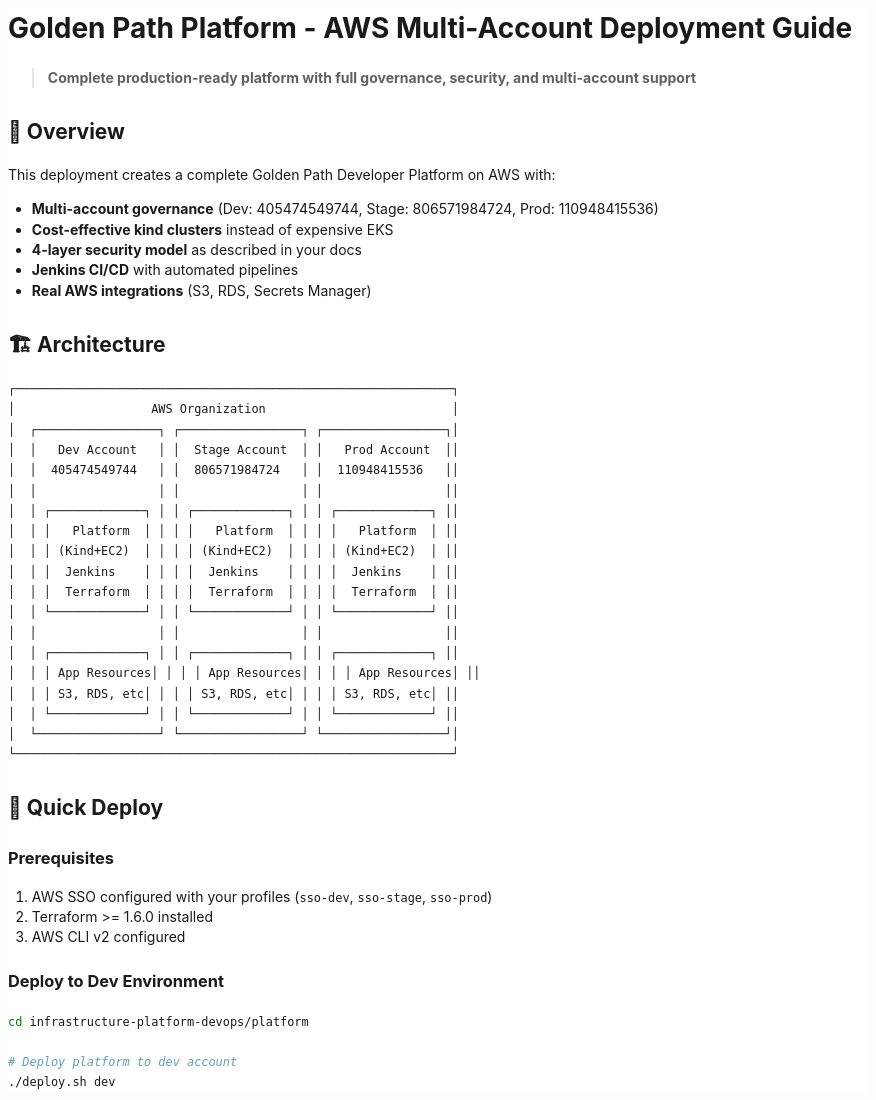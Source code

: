 # Golden Path Platform - AWS Multi-Account Deployment Guide

> **Complete production-ready platform with full governance, security, and multi-account support**

## 🎯 **Overview**

This deployment creates a complete Golden Path Developer Platform on AWS with:

- **Multi-account governance** (Dev: 405474549744, Stage: 806571984724, Prod: 110948415536)
- **Cost-effective kind clusters** instead of expensive EKS
- **4-layer security model** as described in your docs
- **Jenkins CI/CD** with automated pipelines
- **Real AWS integrations** (S3, RDS, Secrets Manager)

## 🏗️ **Architecture**

```
┌─────────────────────────────────────────────────────────────┐
│                   AWS Organization                          │
│  ┌─────────────────┐ ┌─────────────────┐ ┌─────────────────┐│
│  │   Dev Account   │ │  Stage Account  │ │   Prod Account  ││
│  │  405474549744   │ │  806571984724   │ │  110948415536   ││
│  │                 │ │                 │ │                 ││
│  │ ┌─────────────┐ │ │ ┌─────────────┐ │ │ ┌─────────────┐ ││
│  │ │   Platform  │ │ │ │   Platform  │ │ │ │   Platform  │ ││
│  │ │ (Kind+EC2)  │ │ │ │ (Kind+EC2)  │ │ │ │ (Kind+EC2)  │ ││
│  │ │  Jenkins    │ │ │ │  Jenkins    │ │ │ │  Jenkins    │ ││
│  │ │  Terraform  │ │ │ │  Terraform  │ │ │ │  Terraform  │ ││
│  │ └─────────────┘ │ │ └─────────────┘ │ │ └─────────────┘ ││
│  │                 │ │                 │ │                 ││
│  │ ┌─────────────┐ │ │ ┌─────────────┐ │ │ ┌─────────────┐ ││
│  │ │ App Resources│ │ │ │ App Resources│ │ │ │ App Resources│ ││
│  │ │ S3, RDS, etc│ │ │ │ S3, RDS, etc│ │ │ │ S3, RDS, etc│ ││
│  │ └─────────────┘ │ │ └─────────────┘ │ │ └─────────────┘ ││
│  └─────────────────┘ └─────────────────┘ └─────────────────┘│
└─────────────────────────────────────────────────────────────┘
```

## 🚀 **Quick Deploy**

### **Prerequisites**
1. AWS SSO configured with your profiles (`sso-dev`, `sso-stage`, `sso-prod`)
2. Terraform >= 1.6.0 installed
3. AWS CLI v2 configured

### **Deploy to Dev Environment**

```bash
cd infrastructure-platform-devops/platform

# Deploy platform to dev account
./deploy.sh dev
```
